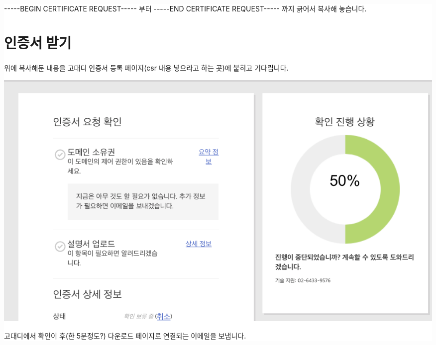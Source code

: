 -----BEGIN CERTIFICATE REQUEST----- 부터 -----END CERTIFICATE REQUEST----- 까지 긁어서 복사해 놓습니다.

# 인증서 받기

위에 복사해둔 내용을 고대디 인증서 등록 페이지(csr 내용 넣으라고 하는 곳)에 붙히고 기다립니다.

![alt wait](/images/ssl/1.png)

고대디에서 확인이 후(한 5분정도?) 다운로드 페이지로 연결되는 이메일을 보냅니다.
